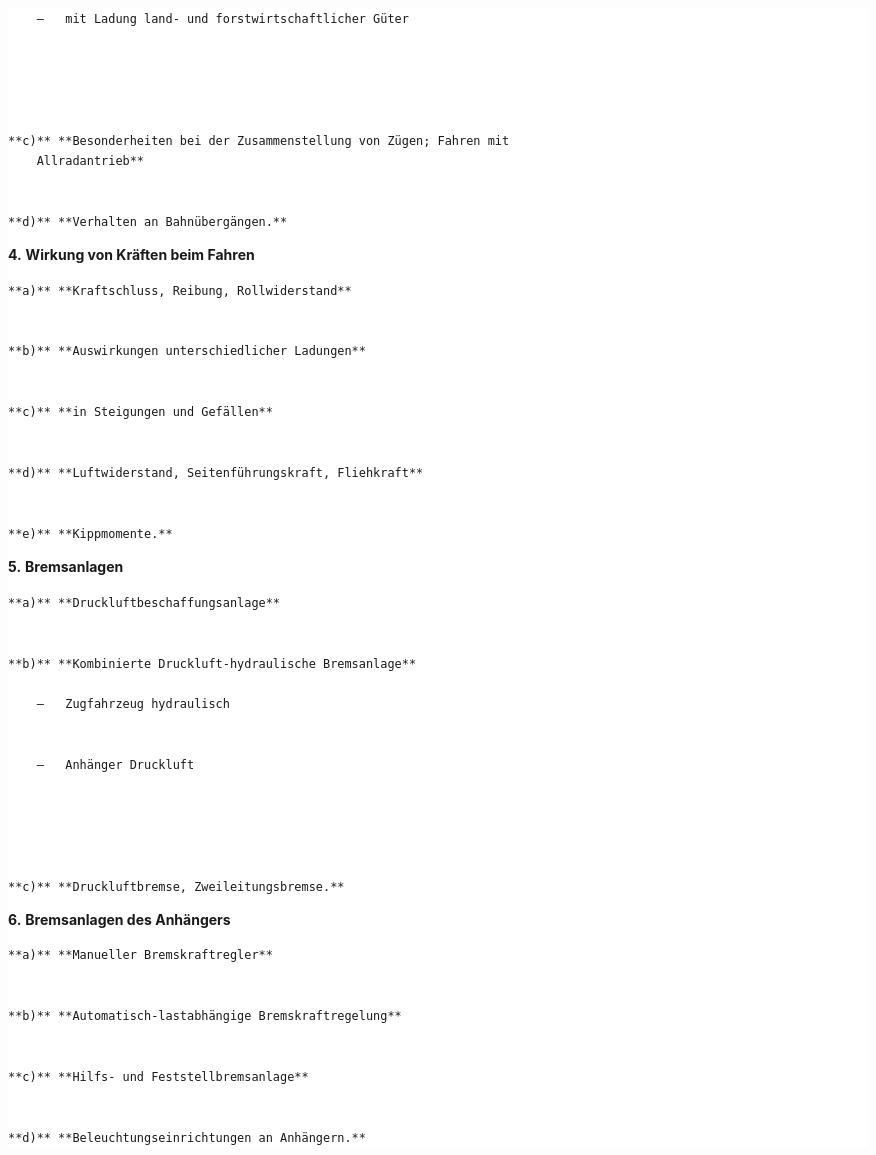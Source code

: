 
        –   mit Ladung land- und forstwirtschaftlicher Güter





    **c)** **Besonderheiten bei der Zusammenstellung von Zügen; Fahren mit
        Allradantrieb**


    **d)** **Verhalten an Bahnübergängen.**





**4.** **Wirkung von Kräften beim Fahren**

    **a)** **Kraftschluss, Reibung, Rollwiderstand**


    **b)** **Auswirkungen unterschiedlicher Ladungen**


    **c)** **in Steigungen und Gefällen**


    **d)** **Luftwiderstand, Seitenführungskraft, Fliehkraft**


    **e)** **Kippmomente.**





**5.** **Bremsanlagen**

    **a)** **Druckluftbeschaffungsanlage**


    **b)** **Kombinierte Druckluft-hydraulische Bremsanlage**

        –   Zugfahrzeug hydraulisch


        –   Anhänger Druckluft





    **c)** **Druckluftbremse, Zweileitungsbremse.**





**6.** **Bremsanlagen des Anhängers**

    **a)** **Manueller Bremskraftregler**


    **b)** **Automatisch-lastabhängige Bremskraftregelung**


    **c)** **Hilfs- und Feststellbremsanlage**


    **d)** **Beleuchtungseinrichtungen an Anhängern.**



